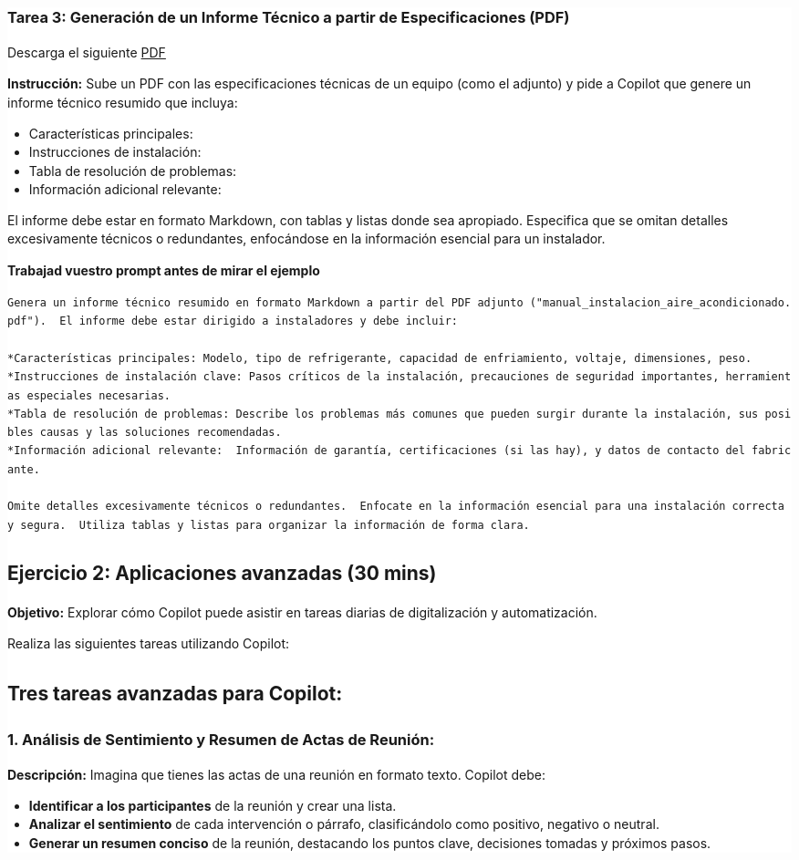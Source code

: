 ### Tarea 3:  Generación de un Informe Técnico a partir de Especificaciones (PDF)

Descarga el siguiente [PDF](https://www.daikin.eu/content/dam/document-library/declaration-of-conformity/ac/split/2amx-g/MXS-H_AMX-G_3PES401524-1_IM_Declaration%20of%20Conformity_Spanish.pdf)

**Instrucción:** Sube un PDF con las especificaciones técnicas de un equipo  (como el adjunto) y pide a Copilot que genere un informe técnico resumido que incluya:

 - Características principales:
 - Instrucciones de instalación: 
 - Tabla de resolución de problemas:
 - Información adicional relevante: 

El informe debe estar en formato Markdown, con tablas y listas donde sea apropiado.  Especifica que se omitan detalles excesivamente técnicos o redundantes, enfocándose en la información esencial para un instalador.

**Trabajad vuestro prompt antes de mirar el ejemplo**
```
Genera un informe técnico resumido en formato Markdown a partir del PDF adjunto ("manual_instalacion_aire_acondicionado.pdf").  El informe debe estar dirigido a instaladores y debe incluir:

*Características principales: Modelo, tipo de refrigerante, capacidad de enfriamiento, voltaje, dimensiones, peso.
*Instrucciones de instalación clave: Pasos críticos de la instalación, precauciones de seguridad importantes, herramientas especiales necesarias.
*Tabla de resolución de problemas: Describe los problemas más comunes que pueden surgir durante la instalación, sus posibles causas y las soluciones recomendadas.
*Información adicional relevante:  Información de garantía, certificaciones (si las hay), y datos de contacto del fabricante.

Omite detalles excesivamente técnicos o redundantes.  Enfocate en la información esencial para una instalación correcta y segura.  Utiliza tablas y listas para organizar la información de forma clara.
```

## Ejercicio 2:  Aplicaciones avanzadas (30 mins)

**Objetivo:** Explorar cómo Copilot puede asistir en tareas diarias de digitalización y automatización.

Realiza las siguientes tareas utilizando Copilot:

## Tres tareas avanzadas para Copilot:

### 1. Análisis de Sentimiento y Resumen de Actas de Reunión:

**Descripción:** Imagina que tienes las actas de una reunión en formato texto. Copilot debe:

* **Identificar a los participantes** de la reunión y crear una lista.
* **Analizar el sentimiento** de cada intervención o párrafo, clasificándolo como positivo, negativo o neutral. 
* **Generar un resumen conciso** de la reunión, destacando los puntos clave, decisiones tomadas y próximos pasos. 
